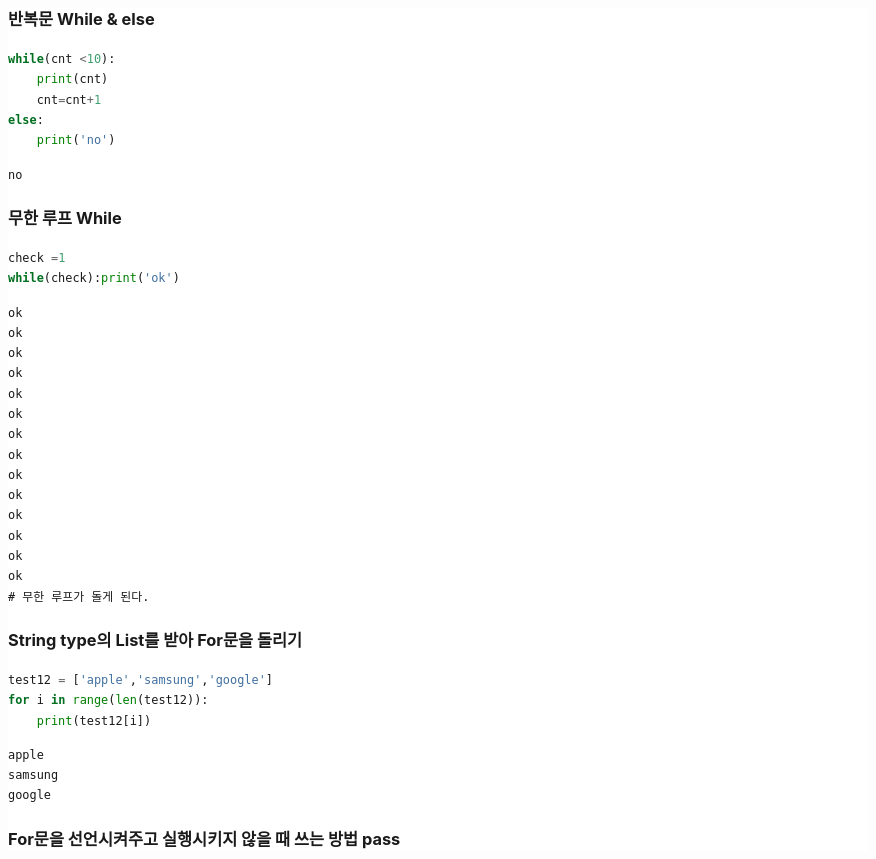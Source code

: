 ### 반복문 While & else

```python
while(cnt <10):
    print(cnt)
    cnt=cnt+1
else:
    print('no')
```

```
no
```

### 무한 루프 While

```python
check =1
while(check):print('ok')
```

```
ok
ok
ok
ok
ok
ok
ok
ok
ok
ok
ok
ok
ok
ok
# 무한 루프가 돌게 된다.
```

### String type의 List를 받아 For문을 돌리기

```python
test12 = ['apple','samsung','google']
for i in range(len(test12)):
    print(test12[i])
```

```
apple
samsung
google
```

### For문을 선언시켜주고 실행시키지 않을 때 쓰는 방법 pass
